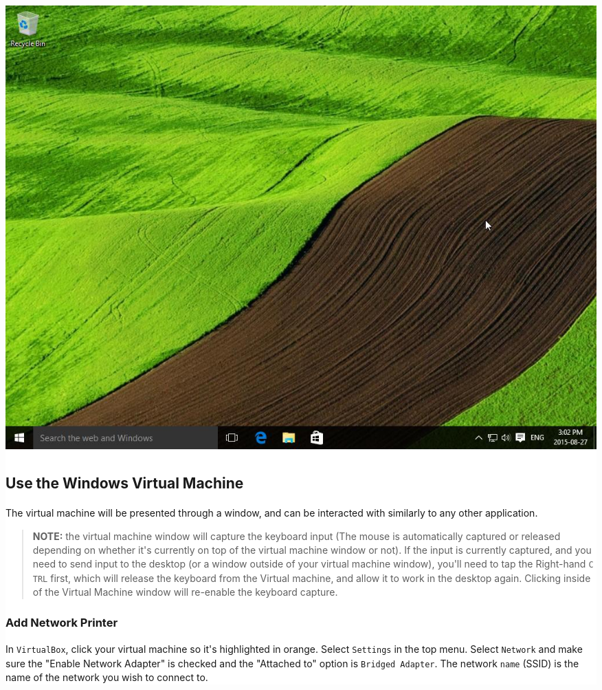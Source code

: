 ![Windows 10 Desktop](/images/windows/step22.png)

## Use the Windows Virtual Machine

The virtual machine will be presented through a window, and can be interacted with similarly to any other application.

> **NOTE:** the virtual machine window will capture the keyboard input (The mouse is automatically captured or released depending on whether it's currently on top of the virtual machine window or not). If the input is currently captured, and you need to send input to the desktop (or a window outside of your virtual machine window), you'll need to tap the Right-hand `CTRL` first, which will release the keyboard from the Virtual machine, and allow it to work in the desktop again. Clicking inside of the Virtual Machine window will re-enable the keyboard capture.

### Add Network Printer

In `VirtualBox`, click your virtual machine so it's highlighted in orange. Select `Settings` in the top menu. Select `Network` and make sure the "Enable Network Adapter" is checked and the "Attached to" option is `Bridged Adapter`. The network `name` (SSID) is the name of the network you wish to connect to.
